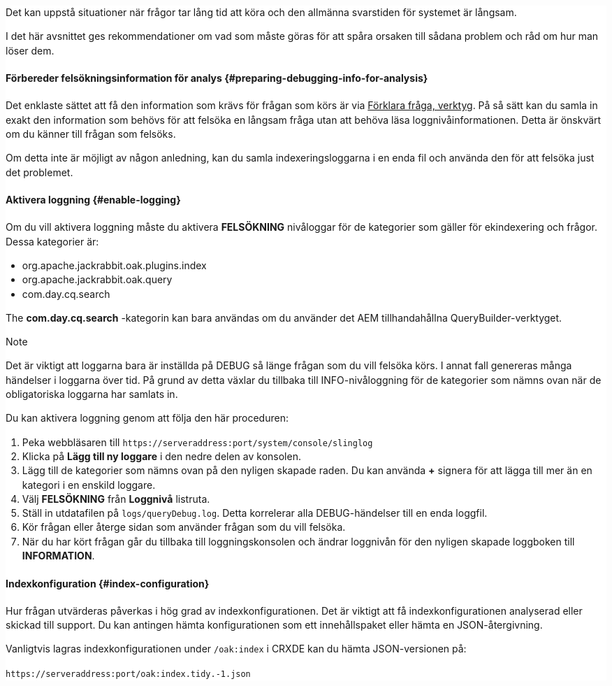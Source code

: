 Det kan uppstå situationer när frågor tar lång tid att köra och den allmänna svarstiden för systemet är långsam.

I det här avsnittet ges rekommendationer om vad som måste göras för att spåra orsaken till sådana problem och råd om hur man löser dem.

#### Förbereder felsökningsinformation för analys {#preparing-debugging-info-for-analysis}

Det enklaste sättet att få den information som krävs för frågan som körs är via [Förklara fråga, verktyg](/help/sites-administering/operations-dashboard.md#explain-query). På så sätt kan du samla in exakt den information som behövs för att felsöka en långsam fråga utan att behöva läsa loggnivåinformationen. Detta är önskvärt om du känner till frågan som felsöks.

Om detta inte är möjligt av någon anledning, kan du samla indexeringsloggarna i en enda fil och använda den för att felsöka just det problemet.

#### Aktivera loggning {#enable-logging}

Om du vill aktivera loggning måste du aktivera **FELSÖKNING** nivåloggar för de kategorier som gäller för ekindexering och frågor. Dessa kategorier är:

* org.apache.jackrabbit.oak.plugins.index
* org.apache.jackrabbit.oak.query
* com.day.cq.search

The **com.day.cq.search** -kategorin kan bara användas om du använder det AEM tillhandahållna QueryBuilder-verktyget.

>[!NOTE]
>
>Det är viktigt att loggarna bara är inställda på DEBUG så länge frågan som du vill felsöka körs. I annat fall genereras många händelser i loggarna över tid. På grund av detta växlar du tillbaka till INFO-nivåloggning för de kategorier som nämns ovan när de obligatoriska loggarna har samlats in.

Du kan aktivera loggning genom att följa den här proceduren:

1. Peka webbläsaren till `https://serveraddress:port/system/console/slinglog`
1. Klicka på **Lägg till ny loggare** i den nedre delen av konsolen.
1. Lägg till de kategorier som nämns ovan på den nyligen skapade raden. Du kan använda **+** signera för att lägga till mer än en kategori i en enskild loggare.
1. Välj **FELSÖKNING** från **Loggnivå** listruta.
1. Ställ in utdatafilen på `logs/queryDebug.log`. Detta korrelerar alla DEBUG-händelser till en enda loggfil.
1. Kör frågan eller återge sidan som använder frågan som du vill felsöka.
1. När du har kört frågan går du tillbaka till loggningskonsolen och ändrar loggnivån för den nyligen skapade loggboken till **INFORMATION**.

#### Indexkonfiguration {#index-configuration}

Hur frågan utvärderas påverkas i hög grad av indexkonfigurationen. Det är viktigt att få indexkonfigurationen analyserad eller skickad till support. Du kan antingen hämta konfigurationen som ett innehållspaket eller hämta en JSON-återgivning.

Vanligtvis lagras indexkonfigurationen under `/oak:index` i CRXDE kan du hämta JSON-versionen på:

`https://serveraddress:port/oak:index.tidy.-1.json`
